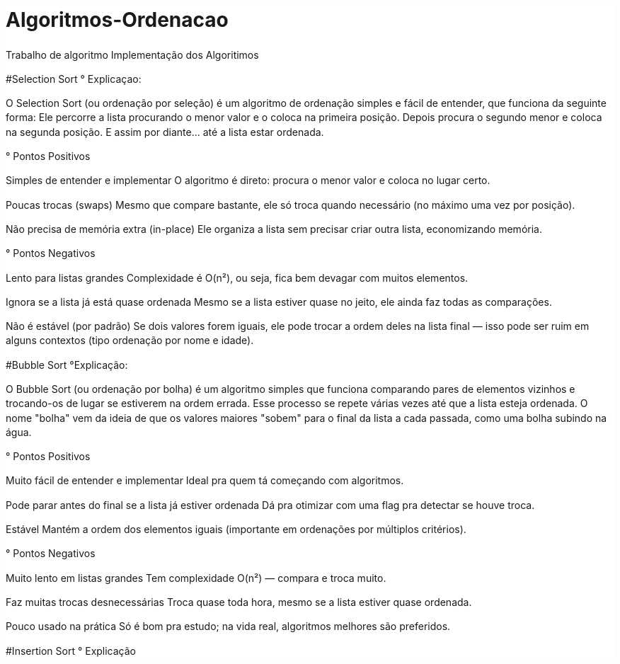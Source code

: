 # Algoritmos-Ordenacao
Trabalho de algoritmo
Implementação dos Algoritimos

#Selection Sort
° Explicaçao:

O Selection Sort (ou ordenação por seleção) é um algoritmo de ordenação simples e fácil de entender, que funciona da seguinte forma: Ele percorre a lista procurando o menor valor e o coloca na primeira posição. Depois procura o segundo menor e coloca na segunda posição. E assim por diante... até a lista estar ordenada.

° Pontos Positivos

Simples de entender e implementar O algoritmo é direto: procura o menor valor e coloca no lugar certo.

Poucas trocas (swaps) Mesmo que compare bastante, ele só troca quando necessário (no máximo uma vez por posição).

Não precisa de memória extra (in-place) Ele organiza a lista sem precisar criar outra lista, economizando memória.

° Pontos Negativos

Lento para listas grandes Complexidade é O(n²), ou seja, fica bem devagar com muitos elementos.

Ignora se a lista já está quase ordenada Mesmo se a lista estiver quase no jeito, ele ainda faz todas as comparações.

Não é estável (por padrão) Se dois valores forem iguais, ele pode trocar a ordem deles na lista final — isso pode ser ruim em alguns contextos (tipo ordenação por nome e idade).

#Bubble Sort
°Explicação:

O Bubble Sort (ou ordenação por bolha) é um algoritmo simples que funciona comparando pares de elementos vizinhos e trocando-os de lugar se estiverem na ordem errada. Esse processo se repete várias vezes até que a lista esteja ordenada. O nome "bolha" vem da ideia de que os valores maiores "sobem" para o final da lista a cada passada, como uma bolha subindo na água.

° Pontos Positivos

Muito fácil de entender e implementar Ideal pra quem tá começando com algoritmos.

Pode parar antes do final se a lista já estiver ordenada Dá pra otimizar com uma flag pra detectar se houve troca.

Estável Mantém a ordem dos elementos iguais (importante em ordenações por múltiplos critérios).

° Pontos Negativos

Muito lento em listas grandes Tem complexidade O(n²) — compara e troca muito.

Faz muitas trocas desnecessárias Troca quase toda hora, mesmo se a lista estiver quase ordenada.

Pouco usado na prática Só é bom pra estudo; na vida real, algoritmos melhores são preferidos.

#Insertion Sort
° Explicação
